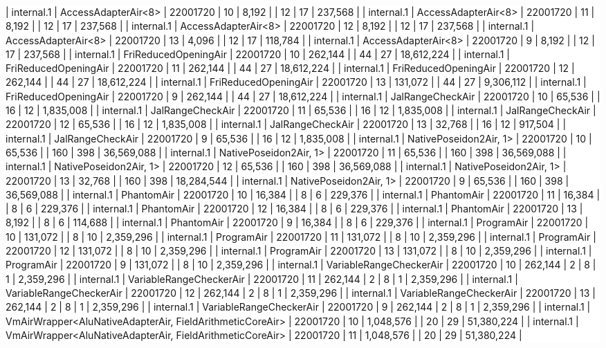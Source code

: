 | internal.1 | AccessAdapterAir<8> | 22001720 | 10 | 8,192 |  | 12 | 17 | 237,568 | 
| internal.1 | AccessAdapterAir<8> | 22001720 | 11 | 8,192 |  | 12 | 17 | 237,568 | 
| internal.1 | AccessAdapterAir<8> | 22001720 | 12 | 8,192 |  | 12 | 17 | 237,568 | 
| internal.1 | AccessAdapterAir<8> | 22001720 | 13 | 4,096 |  | 12 | 17 | 118,784 | 
| internal.1 | AccessAdapterAir<8> | 22001720 | 9 | 8,192 |  | 12 | 17 | 237,568 | 
| internal.1 | FriReducedOpeningAir | 22001720 | 10 | 262,144 |  | 44 | 27 | 18,612,224 | 
| internal.1 | FriReducedOpeningAir | 22001720 | 11 | 262,144 |  | 44 | 27 | 18,612,224 | 
| internal.1 | FriReducedOpeningAir | 22001720 | 12 | 262,144 |  | 44 | 27 | 18,612,224 | 
| internal.1 | FriReducedOpeningAir | 22001720 | 13 | 131,072 |  | 44 | 27 | 9,306,112 | 
| internal.1 | FriReducedOpeningAir | 22001720 | 9 | 262,144 |  | 44 | 27 | 18,612,224 | 
| internal.1 | JalRangeCheckAir | 22001720 | 10 | 65,536 |  | 16 | 12 | 1,835,008 | 
| internal.1 | JalRangeCheckAir | 22001720 | 11 | 65,536 |  | 16 | 12 | 1,835,008 | 
| internal.1 | JalRangeCheckAir | 22001720 | 12 | 65,536 |  | 16 | 12 | 1,835,008 | 
| internal.1 | JalRangeCheckAir | 22001720 | 13 | 32,768 |  | 16 | 12 | 917,504 | 
| internal.1 | JalRangeCheckAir | 22001720 | 9 | 65,536 |  | 16 | 12 | 1,835,008 | 
| internal.1 | NativePoseidon2Air<BabyBearParameters>, 1> | 22001720 | 10 | 65,536 |  | 160 | 398 | 36,569,088 | 
| internal.1 | NativePoseidon2Air<BabyBearParameters>, 1> | 22001720 | 11 | 65,536 |  | 160 | 398 | 36,569,088 | 
| internal.1 | NativePoseidon2Air<BabyBearParameters>, 1> | 22001720 | 12 | 65,536 |  | 160 | 398 | 36,569,088 | 
| internal.1 | NativePoseidon2Air<BabyBearParameters>, 1> | 22001720 | 13 | 32,768 |  | 160 | 398 | 18,284,544 | 
| internal.1 | NativePoseidon2Air<BabyBearParameters>, 1> | 22001720 | 9 | 65,536 |  | 160 | 398 | 36,569,088 | 
| internal.1 | PhantomAir | 22001720 | 10 | 16,384 |  | 8 | 6 | 229,376 | 
| internal.1 | PhantomAir | 22001720 | 11 | 16,384 |  | 8 | 6 | 229,376 | 
| internal.1 | PhantomAir | 22001720 | 12 | 16,384 |  | 8 | 6 | 229,376 | 
| internal.1 | PhantomAir | 22001720 | 13 | 8,192 |  | 8 | 6 | 114,688 | 
| internal.1 | PhantomAir | 22001720 | 9 | 16,384 |  | 8 | 6 | 229,376 | 
| internal.1 | ProgramAir | 22001720 | 10 | 131,072 |  | 8 | 10 | 2,359,296 | 
| internal.1 | ProgramAir | 22001720 | 11 | 131,072 |  | 8 | 10 | 2,359,296 | 
| internal.1 | ProgramAir | 22001720 | 12 | 131,072 |  | 8 | 10 | 2,359,296 | 
| internal.1 | ProgramAir | 22001720 | 13 | 131,072 |  | 8 | 10 | 2,359,296 | 
| internal.1 | ProgramAir | 22001720 | 9 | 131,072 |  | 8 | 10 | 2,359,296 | 
| internal.1 | VariableRangeCheckerAir | 22001720 | 10 | 262,144 | 2 | 8 | 1 | 2,359,296 | 
| internal.1 | VariableRangeCheckerAir | 22001720 | 11 | 262,144 | 2 | 8 | 1 | 2,359,296 | 
| internal.1 | VariableRangeCheckerAir | 22001720 | 12 | 262,144 | 2 | 8 | 1 | 2,359,296 | 
| internal.1 | VariableRangeCheckerAir | 22001720 | 13 | 262,144 | 2 | 8 | 1 | 2,359,296 | 
| internal.1 | VariableRangeCheckerAir | 22001720 | 9 | 262,144 | 2 | 8 | 1 | 2,359,296 | 
| internal.1 | VmAirWrapper<AluNativeAdapterAir, FieldArithmeticCoreAir> | 22001720 | 10 | 1,048,576 |  | 20 | 29 | 51,380,224 | 
| internal.1 | VmAirWrapper<AluNativeAdapterAir, FieldArithmeticCoreAir> | 22001720 | 11 | 1,048,576 |  | 20 | 29 | 51,380,224 | 